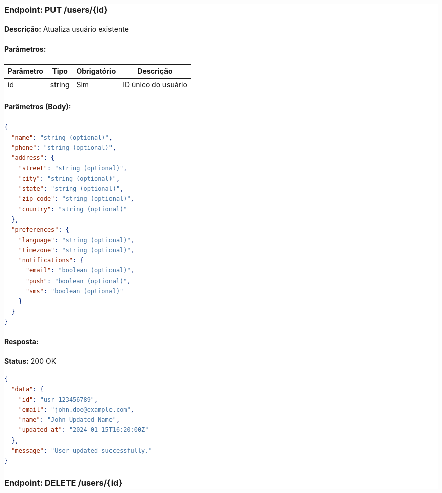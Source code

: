 ### Endpoint: PUT /users/{id}

**Descrição:** Atualiza usuário existente

#### **Parâmetros:**

| Parâmetro | Tipo   | Obrigatório | Descrição           |
| --------- | ------ | ----------- | ------------------- |
| id        | string | Sim         | ID único do usuário |

#### **Parâmetros (Body):**

```json
{
  "name": "string (optional)",
  "phone": "string (optional)",
  "address": {
    "street": "string (optional)",
    "city": "string (optional)",
    "state": "string (optional)",
    "zip_code": "string (optional)",
    "country": "string (optional)"
  },
  "preferences": {
    "language": "string (optional)",
    "timezone": "string (optional)",
    "notifications": {
      "email": "boolean (optional)",
      "push": "boolean (optional)",
      "sms": "boolean (optional)"
    }
  }
}
```

#### **Resposta:**

**Status:** 200 OK

```json
{
  "data": {
    "id": "usr_123456789",
    "email": "john.doe@example.com",
    "name": "John Updated Name",
    "updated_at": "2024-01-15T16:20:00Z"
  },
  "message": "User updated successfully."
}
```

### Endpoint: DELETE /users/{id}
